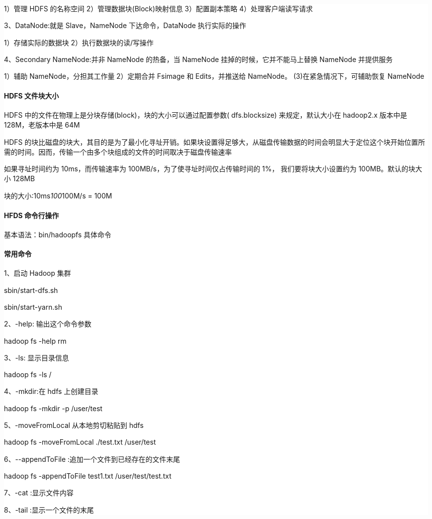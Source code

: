 1）管理 HDFS 的名称空间
2）管理数据块(Block)映射信息 
3）配置副本策略 
4）处理客户端读写请求

3、DataNode:就是 Slave，NameNode 下达命令，DataNode 执行实际的操作

1）存储实际的数据块
2）执行数据块的读/写操作

4、Secondary NameNode:并非 NameNode 的热备，当 NameNode 挂掉的时候，它并不能马上替换 NameNode 并提供服务

1）辅助 NameNode，分担其工作量
2）定期合并 Fsimage 和 Edits，并推送给 NameNode。 (3)在紧急情况下，可辅助恢复 NameNode


#### HDFS 文件块大小

HDFS 中的文件在物理上是分块存储(block)，块的大小可以通过配置参数( dfs.blocksize) 来规定，默认大小在 hadoop2.x 版本中是 128M，老版本中是 64M

HDFS 的块比磁盘的块大，其目的是为了最小化寻址开销。如果块设置得足够大，从磁盘传输数据的时间会明显大于定位这个块开始位置所需的时间。因而，传输一个由多个块组成的文件的时间取决于磁盘传输速率

如果寻址时间约为 10ms，而传输速率为 100MB/s，为了使寻址时间仅占传输时间的 1%， 我们要将块大小设置约为 100MB。默认的块大小 128MB

块的大小:10ms*100*100M/s = 100M


#### HFDS 命令行操作

基本语法：bin/hadoopfs 具体命令


#### 常用命令

1、启动 Hadoop 集群

sbin/start-dfs.sh

sbin/start-yarn.sh

2、-help: 输出这个命令参数

hadoop fs -help rm

3、-ls: 显示目录信息

hadoop fs -ls /

4、-mkdir:在 hdfs 上创建目录

hadoop fs -mkdir -p /user/test

5、-moveFromLocal 从本地剪切粘贴到 hdfs

hadoop fs -moveFromLocal ./test.txt /user/test

6、--appendToFile :追加一个文件到已经存在的文件末尾

hadoop fs -appendToFile test1.txt /user/test/test.txt

7、-cat :显示文件内容

8、-tail :显示一个文件的末尾
